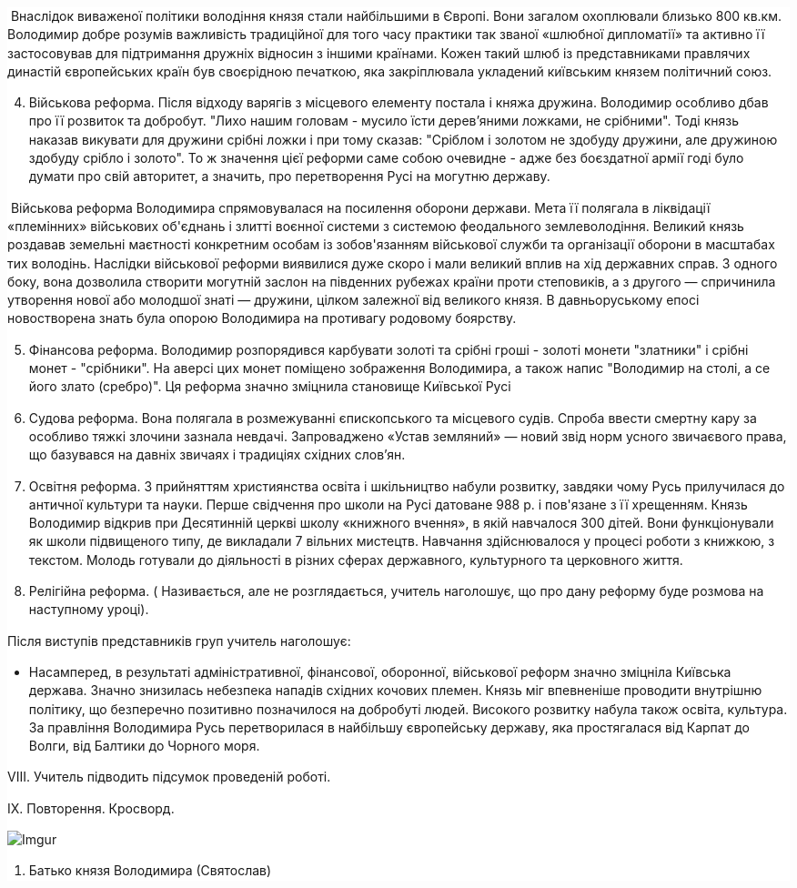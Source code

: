 ​      Внаслідок виваженої політики володіння князя стали найбільшими в Європі. Вони загалом охоплювали близько 800 кв.км.  Володимир добре розумів важливість традиційної для того часу практики так званої «шлюбної  дипломатії» та активно її застосовував для підтримання дружніх відносин з іншими країнами. Кожен такий шлюб із представниками правлячих династій європейських країн був своєрідною печаткою, яка закріплювала укладений київським князем політичний союз.

4. Військова реформа. Після відходу варягів з місцевого елементу постала і княжа дружина. Володимир особливо дбав про її розвиток та добробут. "Лихо нашим головам - мусило їсти дерев’яними ложками, не срібними". Тоді князь наказав викувати для дружини срібні ложки і при тому сказав: "Сріблом і золотом не здобуду дружини, але дружиною здобуду срібло і золото". То ж значення цієї реформи саме собою очевидне - адже без боєздатної армії годі було думати про свій авторитет, а значить, про перетворення Русі на могутню державу. 

​      Військова реформа Володимира спрямовувалася на посилення оборони держави. Мета її полягала в ліквідації «племінних» військових об'єднань і злитті воєнної системи з системою феодального землеволодіння. Великий князь роздавав земельні маєтності конкретним особам із зобов'язанням військової служби та організації оборони в масштабах тих володінь. Наслідки військової реформи виявилися дуже скоро і мали великий вплив на хід державних справ. З одного боку, вона дозволила створити могутній заслон на південних рубежах країни проти степовиків, а з другого — спричинила  утворення нової або молодшої знаті — дружини, цілком залежної від великого князя. В давньоруському епосі новостворена знать була опорою Володимира на противагу родовому боярству.

5. Фінансова реформа.  Володимир розпорядився карбувати золоті та срібні гроші - золоті монети "златники" і срібні монет - "срібники". На аверсі цих монет поміщено зображення Володимира, а також напис "Володимир на столі, а се його злато (сребро)". Ця реформа  значно зміцнила становище Київської Русі 

6. Судова реформа. Вона  полягала в розмежуванні єпископського та місцевого судів. Спроба ввести смертну кару за особливо тяжкі злочини зазнала невдачі. Запроваджено «Устав земляний» — новий звід норм усного звичаєвого права, що базувався на давніх звичаях і традиціях східних слов’ян.

7. Освітня реформа.  З прийняттям християнства освіта і шкільництво набули розвитку, завдяки чому Русь прилучилася до античної культури та науки. Перше свідчення про школи на Русі датоване 988 р.  і пов'язане з її хрещенням. Князь Володимир відкрив при Десятинній церкві школу «книжного вчення», в якій навчалося 300 дітей. Вони функціонували як школи підвищеного типу, де викладали 7 вільних мистецтв. Навчання здійснювалося у процесі роботи з книжкою, з текстом. Молодь готували до діяльності в різних сферах державного, культурного та церковного життя.

8. Релігійна реформа. ( Називається, але не розглядається, учитель наголошує, що про дану реформу буде розмова на наступному уроці).

Після виступів представників груп учитель наголошує: 

- Насамперед, в результаті адміністративної, фінансової, оборонної, військової реформ значно зміцніла Київська держава. Значно знизилась небезпека нападів східних кочових племен. Князь міг впевненіше проводити внутрішню політику, що безперечно позитивно позначилося на добробуті людей. Високого розвитку набула також освіта, культура. За правління Володимира Русь перетворилася в найбільшу європейську державу, яка простягалася від Карпат до Волги, від Балтики до Чорного моря.

VІІІ. Учитель підводить підсумок проведеній роботі.

ІХ. Повторення. Кросворд.

![Imgur](https://i.imgur.com/PJiYiyg.png)

1. Батько князя Володимира (Святослав)
